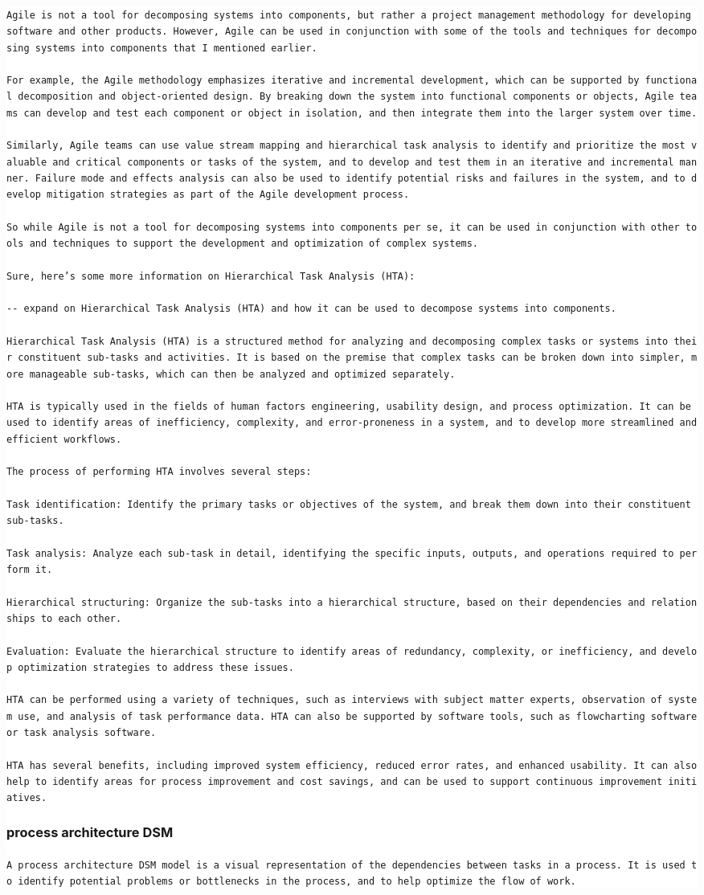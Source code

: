 ```markdown
Agile is not a tool for decomposing systems into components, but rather a project management methodology for developing software and other products. However, Agile can be used in conjunction with some of the tools and techniques for decomposing systems into components that I mentioned earlier.

For example, the Agile methodology emphasizes iterative and incremental development, which can be supported by functional decomposition and object-oriented design. By breaking down the system into functional components or objects, Agile teams can develop and test each component or object in isolation, and then integrate them into the larger system over time.

Similarly, Agile teams can use value stream mapping and hierarchical task analysis to identify and prioritize the most valuable and critical components or tasks of the system, and to develop and test them in an iterative and incremental manner. Failure mode and effects analysis can also be used to identify potential risks and failures in the system, and to develop mitigation strategies as part of the Agile development process.

So while Agile is not a tool for decomposing systems into components per se, it can be used in conjunction with other tools and techniques to support the development and optimization of complex systems.

Sure, here’s some more information on Hierarchical Task Analysis (HTA):

-- expand on Hierarchical Task Analysis (HTA) and how it can be used to decompose systems into components.

Hierarchical Task Analysis (HTA) is a structured method for analyzing and decomposing complex tasks or systems into their constituent sub-tasks and activities. It is based on the premise that complex tasks can be broken down into simpler, more manageable sub-tasks, which can then be analyzed and optimized separately.

HTA is typically used in the fields of human factors engineering, usability design, and process optimization. It can be used to identify areas of inefficiency, complexity, and error-proneness in a system, and to develop more streamlined and efficient workflows.

The process of performing HTA involves several steps:

Task identification: Identify the primary tasks or objectives of the system, and break them down into their constituent sub-tasks.

Task analysis: Analyze each sub-task in detail, identifying the specific inputs, outputs, and operations required to perform it.

Hierarchical structuring: Organize the sub-tasks into a hierarchical structure, based on their dependencies and relationships to each other.

Evaluation: Evaluate the hierarchical structure to identify areas of redundancy, complexity, or inefficiency, and develop optimization strategies to address these issues.

HTA can be performed using a variety of techniques, such as interviews with subject matter experts, observation of system use, and analysis of task performance data. HTA can also be supported by software tools, such as flowcharting software or task analysis software.

HTA has several benefits, including improved system efficiency, reduced error rates, and enhanced usability. It can also help to identify areas for process improvement and cost savings, and can be used to support continuous improvement initiatives.
```
### process architecture DSM
```markdown
A process architecture DSM model is a visual representation of the dependencies between tasks in a process. It is used to identify potential problems or bottlenecks in the process, and to help optimize the flow of work.

```